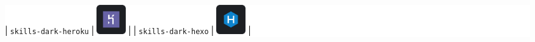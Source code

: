 | `skills-dark-heroku` | <img src="./public/icons/skills/dark/heroku.svg" width="48"> |
| `skills-dark-hexo` | <img src="./public/icons/skills/dark/hexo.svg" width="48"> |